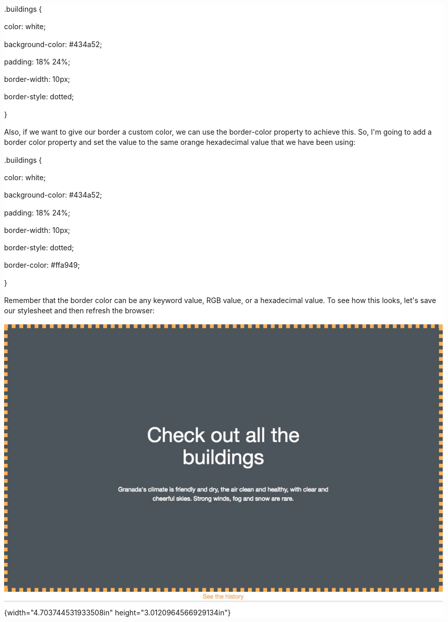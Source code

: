 .buildings {

color: white;

background-color: \#434a52;

padding: 18% 24%;

border-width: 10px;

border-style: dotted;

}

Also, if we want to give our border a custom color, we can use the
border-color property to achieve this. So, I'm going to add a border
color property and set the value to the same orange hexadecimal value
that we have been using:

.buildings {

color: white;

background-color: \#434a52;

padding: 18% 24%;

border-width: 10px;

border-style: dotted;

border-color: \#ffa949;

}

Remember that the border color can be any keyword value, RGB value, or a
hexadecimal value. To see how this looks, let's save our stylesheet and
then refresh the browser:

![](https://raw.githubusercontent.com/cagarweyne/html-css-files/master/images/media/image110.jpg){width="4.703744531933508in"
height="3.0120964566929134in"}
